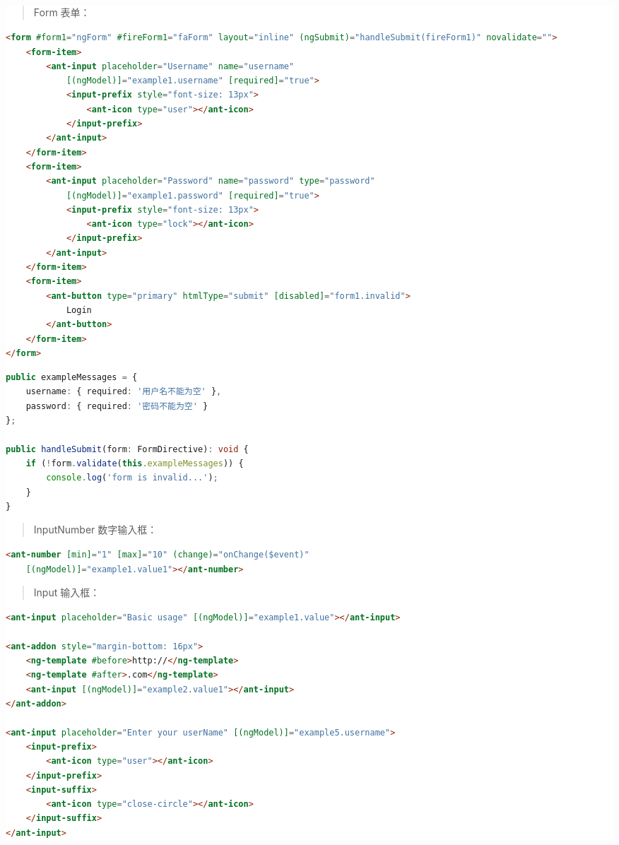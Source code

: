 > Form 表单：
```html
<form #form1="ngForm" #fireForm1="faForm" layout="inline" (ngSubmit)="handleSubmit(fireForm1)" novalidate="">
    <form-item>
        <ant-input placeholder="Username" name="username"
            [(ngModel)]="example1.username" [required]="true">
            <input-prefix style="font-size: 13px">
                <ant-icon type="user"></ant-icon>
            </input-prefix>
        </ant-input>
    </form-item>
    <form-item>
        <ant-input placeholder="Password" name="password" type="password"
            [(ngModel)]="example1.password" [required]="true">
            <input-prefix style="font-size: 13px">
                <ant-icon type="lock"></ant-icon>
            </input-prefix>
        </ant-input>
    </form-item>
    <form-item>
        <ant-button type="primary" htmlType="submit" [disabled]="form1.invalid">
            Login
        </ant-button>
    </form-item>
</form>
```

```ts
public exampleMessages = {
    username: { required: '用户名不能为空' },
    password: { required: '密码不能为空' }
};

public handleSubmit(form: FormDirective): void {
    if (!form.validate(this.exampleMessages)) {
        console.log('form is invalid...');
    }
}
```


> InputNumber 数字输入框：
```html
<ant-number [min]="1" [max]="10" (change)="onChange($event)"
    [(ngModel)]="example1.value1"></ant-number>
```

> Input 输入框：
```html
<ant-input placeholder="Basic usage" [(ngModel)]="example1.value"></ant-input>

<ant-addon style="margin-bottom: 16px">
    <ng-template #before>http://</ng-template>
    <ng-template #after>.com</ng-template>
    <ant-input [(ngModel)]="example2.value1"></ant-input>
</ant-addon>

<ant-input placeholder="Enter your userName" [(ngModel)]="example5.username">
    <input-prefix>
        <ant-icon type="user"></ant-icon>
    </input-prefix>
    <input-suffix>
        <ant-icon type="close-circle"></ant-icon>
    </input-suffix>
</ant-input>

```